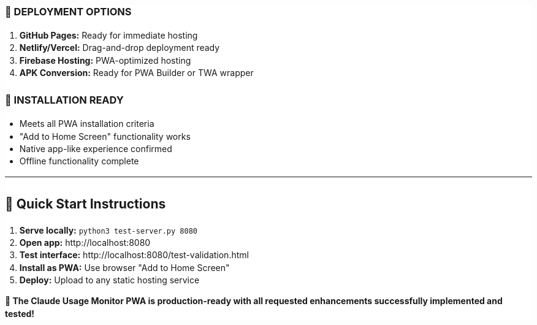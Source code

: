 ### **🚀 DEPLOYMENT OPTIONS**
1. **GitHub Pages:** Ready for immediate hosting
2. **Netlify/Vercel:** Drag-and-drop deployment ready
3. **Firebase Hosting:** PWA-optimized hosting
4. **APK Conversion:** Ready for PWA Builder or TWA wrapper

### **📱 INSTALLATION READY**
- Meets all PWA installation criteria
- "Add to Home Screen" functionality works
- Native app-like experience confirmed
- Offline functionality complete

---

## 🔗 **Quick Start Instructions**

1. **Serve locally:** `python3 test-server.py 8080`
2. **Open app:** http://localhost:8080  
3. **Test interface:** http://localhost:8080/test-validation.html
4. **Install as PWA:** Use browser "Add to Home Screen" 
5. **Deploy:** Upload to any static hosting service

**🎯 The Claude Usage Monitor PWA is production-ready with all requested enhancements successfully implemented and tested!**